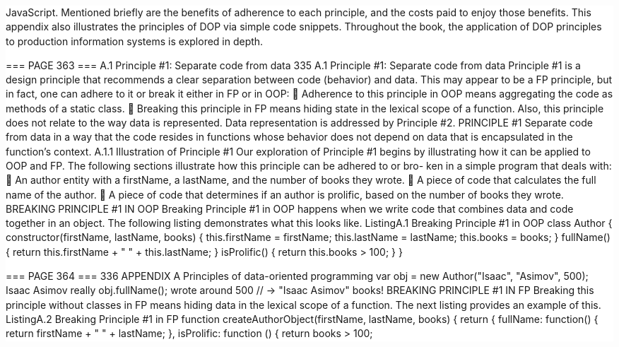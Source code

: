 JavaScript. Mentioned briefly are the benefits of adherence to each principle, and the
costs paid to enjoy those benefits. This appendix also illustrates the principles of DOP
via simple code snippets. Throughout the book, the application of DOP principles to
production information systems is explored in depth.

=== PAGE 363 ===
A.1 Principle #1: Separate code from data 335
A.1 Principle #1: Separate code from data
Principle #1 is a design principle that recommends a clear separation between code
(behavior) and data. This may appear to be a FP principle, but in fact, one can adhere
to it or break it either in FP or in OOP:
 Adherence to this principle in OOP means aggregating the code as methods of
a static class.
 Breaking this principle in FP means hiding state in the lexical scope of a function.
Also, this principle does not relate to the way data is represented. Data representation
is addressed by Principle #2.
PRINCIPLE #1 Separate code from data in a way that the code resides in functions
whose behavior does not depend on data that is encapsulated in the function’s
context.
A.1.1 Illustration of Principle #1
Our exploration of Principle #1 begins by illustrating how it can be applied to OOP
and FP. The following sections illustrate how this principle can be adhered to or bro-
ken in a simple program that deals with:
 An author entity with a firstName, a lastName, and the number of books they
wrote.
 A piece of code that calculates the full name of the author.
 A piece of code that determines if an author is prolific, based on the number of
books they wrote.
BREAKING PRINCIPLE #1 IN OOP
Breaking Principle #1 in OOP happens when we write code that combines data and
code together in an object. The following listing demonstrates what this looks like.
ListingA.1 Breaking Principle #1 in OOP
class Author {
constructor(firstName, lastName, books) {
this.firstName = firstName;
this.lastName = lastName;
this.books = books;
}
fullName() {
return this.firstName + " " + this.lastName;
}
isProlific() {
return this.books > 100;
}
}

=== PAGE 364 ===
336 APPENDIX A Principles of data-oriented programming
var obj = new Author("Isaac", "Asimov", 500);
Isaac Asimov really
obj.fullName();
wrote around 500
// → "Isaac Asimov" books!
BREAKING PRINCIPLE #1 IN FP
Breaking this principle without classes in FP means hiding data in the lexical scope of
a function. The next listing provides an example of this.
ListingA.2 Breaking Principle #1 in FP
function createAuthorObject(firstName, lastName, books) {
return {
fullName: function() {
return firstName + " " + lastName;
},
isProlific: function () {
return books > 100;